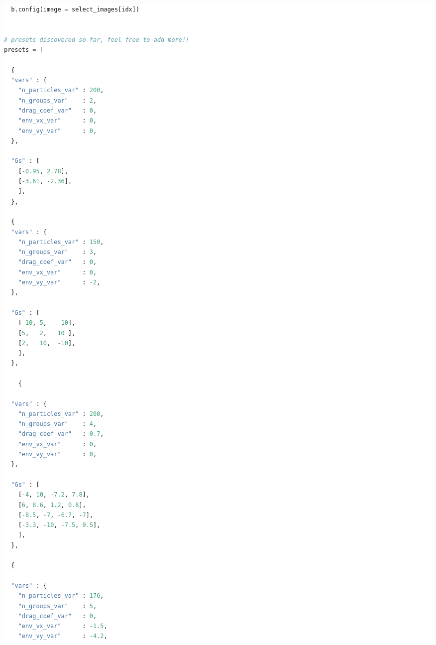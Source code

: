 ```python
  b.config(image = select_images[idx])
  
  
# presets discovered so far, feel free to add more!!
presets = [
  
  {
  "vars" : {
    "n_particles_var" : 200,
    "n_groups_var"    : 2,
    "drag_coef_var"   : 0,
    "env_vx_var"      : 0,
    "env_vy_var"      : 0,
  },
  
  "Gs" : [
    [-0.95, 2.78],
    [-3.61, -2.36],
    ],
  },
  
  {
  "vars" : {
    "n_particles_var" : 150,
    "n_groups_var"    : 3,
    "drag_coef_var"   : 0,
    "env_vx_var"      : 0,
    "env_vy_var"      : -2,
  },
  
  "Gs" : [
    [-10, 5,   -10],
    [5,   2,   10 ],
    [2,   10,  -10],
    ],
  },
  
    {
    
  "vars" : {
    "n_particles_var" : 200,
    "n_groups_var"    : 4,
    "drag_coef_var"   : 0.7,
    "env_vx_var"      : 0,
    "env_vy_var"      : 0,
  },
  
  "Gs" : [
    [-4, 10, -7.2, 7.8],
    [6, 8.6, 1.2, 0.8],
    [-8.5, -7, -6.7, -7],
    [-3.3, -10, -7.5, 9.5],
    ],
  },
  
  {
    
  "vars" : {
    "n_particles_var" : 176,
    "n_groups_var"    : 5,
    "drag_coef_var"   : 0,
    "env_vx_var"      : -1.5,
    "env_vy_var"      : -4.2,
```